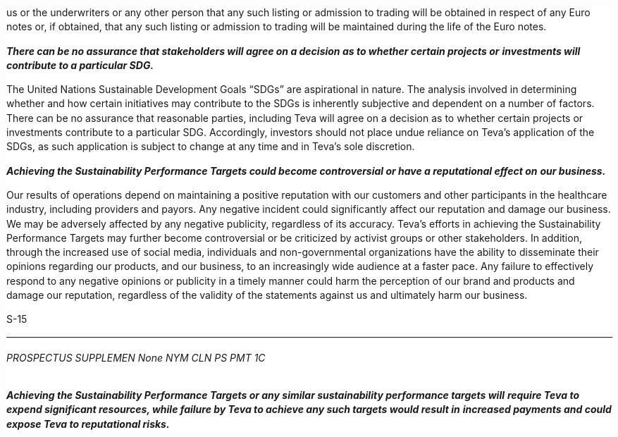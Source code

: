 us or the underwriters or any other person that any such listing or admission to trading will be obtained in respect
of any Euro notes or, if obtained, that any such listing or admission to trading will be maintained during the life
of the Euro notes.

**_There can be no assurance that stakeholders will agree on a decision as to whether certain projects or_**
**_investments will contribute to a particular SDG._**

The United Nations Sustainable Development Goals “SDGs” are aspirational in nature. The analysis
involved in determining whether and how certain initiatives may contribute to the SDGs is inherently subjective
and dependent on a number of factors. There can be no assurance that reasonable parties, including Teva will
agree on a decision as to whether certain projects or investments contribute to a particular SDG. Accordingly,
investors should not place undue reliance on Teva’s application of the SDGs, as such application is subject to
change at any time and in Teva’s sole discretion.

**_Achieving the Sustainability Performance Targets could become controversial or have a reputational effect on_**
**_our business._**

Our results of operations depend on maintaining a positive reputation with our customers and other
participants in the healthcare industry, including providers and payors. Any negative incident could significantly
affect our reputation and damage our business. We may be adversely affected by any negative publicity,
regardless of its accuracy. Teva’s efforts in achieving the Sustainability Performance Targets may further
become controversial or be criticized by activist groups or other stakeholders. In addition, through the increased
use of social media, individuals and non-governmental organizations have the ability to disseminate their
opinions regarding our products, and our business, to an increasingly wide audience at a faster pace. Any failure
to effectively respond to any negative opinions or publicity in a timely manner could harm the perception of our
brand and products and damage our reputation, regardless of the validity of the statements against us and
ultimately harm our business.

S-15


-----

###### PROSPECTUS SUPPLEMEN None NYM CLN PS PMT 1C

**_Achieving the Sustainability Performance Targets or any similar sustainability performance targets will_**
**_require Teva to expend significant resources, while failure by Teva to achieve any such targets would result in_**
**_increased payments and could expose Teva to reputational risks._**
